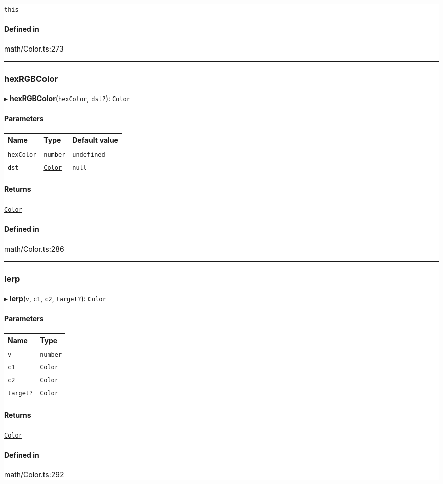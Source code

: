 `this`

#### Defined in

math/Color.ts:273

___

### hexRGBColor

▸ **hexRGBColor**(`hexColor`, `dst?`): [`Color`](Color.md)

#### Parameters

| Name | Type | Default value |
| :------ | :------ | :------ |
| `hexColor` | `number` | `undefined` |
| `dst` | [`Color`](Color.md) | `null` |

#### Returns

[`Color`](Color.md)

#### Defined in

math/Color.ts:286

___

### lerp

▸ **lerp**(`v`, `c1`, `c2`, `target?`): [`Color`](Color.md)

#### Parameters

| Name | Type |
| :------ | :------ |
| `v` | `number` |
| `c1` | [`Color`](Color.md) |
| `c2` | [`Color`](Color.md) |
| `target?` | [`Color`](Color.md) |

#### Returns

[`Color`](Color.md)

#### Defined in

math/Color.ts:292
